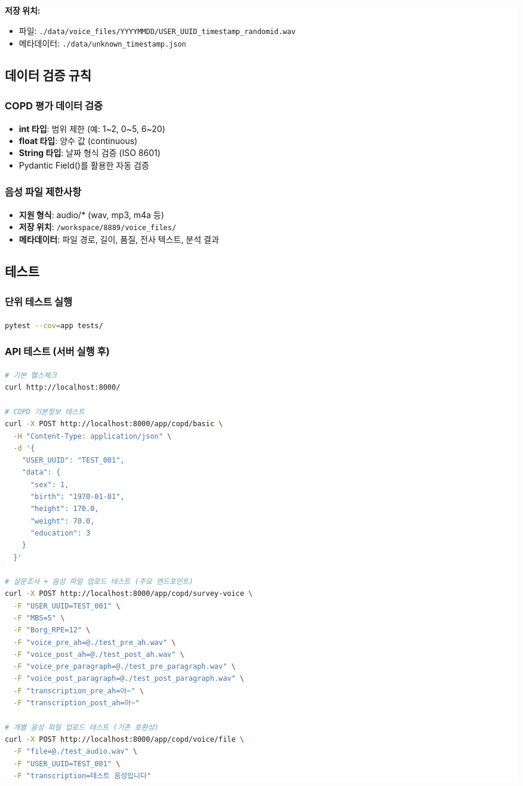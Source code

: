 **저장 위치:**
- 파일: `./data/voice_files/YYYYMMDD/USER_UUID_timestamp_randomid.wav`
- 메타데이터: `./data/unknown_timestamp.json`

## 데이터 검증 규칙

### COPD 평가 데이터 검증
- **int 타입**: 범위 제한 (예: 1~2, 0~5, 6~20)
- **float 타입**: 양수 값 (continuous)
- **String 타입**: 날짜 형식 검증 (ISO 8601)
- Pydantic Field()를 활용한 자동 검증

### 음성 파일 제한사항
- **지원 형식**: audio/* (wav, mp3, m4a 등)
- **저장 위치**: `/workspace/8889/voice_files/`
- **메타데이터**: 파일 경로, 길이, 품질, 전사 텍스트, 분석 결과

## 테스트

### 단위 테스트 실행
```bash
pytest --cov=app tests/
```

### API 테스트 (서버 실행 후)
```bash
# 기본 헬스체크
curl http://localhost:8000/

# COPD 기본정보 테스트
curl -X POST http://localhost:8000/app/copd/basic \
  -H "Content-Type: application/json" \
  -d '{
    "USER_UUID": "TEST_001",
    "data": {
      "sex": 1,
      "birth": "1970-01-01",
      "height": 170.0,
      "weight": 70.0,
      "education": 3
    }
  }'

# 설문조사 + 음성 파일 업로드 테스트 (주요 엔드포인트)
curl -X POST http://localhost:8000/app/copd/survey-voice \
  -F "USER_UUID=TEST_001" \
  -F "MBS=5" \
  -F "Borg_RPE=12" \
  -F "voice_pre_ah=@./test_pre_ah.wav" \
  -F "voice_post_ah=@./test_post_ah.wav" \
  -F "voice_pre_paragraph=@./test_pre_paragraph.wav" \
  -F "voice_post_paragraph=@./test_post_paragraph.wav" \
  -F "transcription_pre_ah=아~" \
  -F "transcription_post_ah=아~"

# 개별 음성 파일 업로드 테스트 (기존 호환성)
curl -X POST http://localhost:8000/app/copd/voice/file \
  -F "file=@./test_audio.wav" \
  -F "USER_UUID=TEST_001" \
  -F "transcription=테스트 음성입니다"
```
